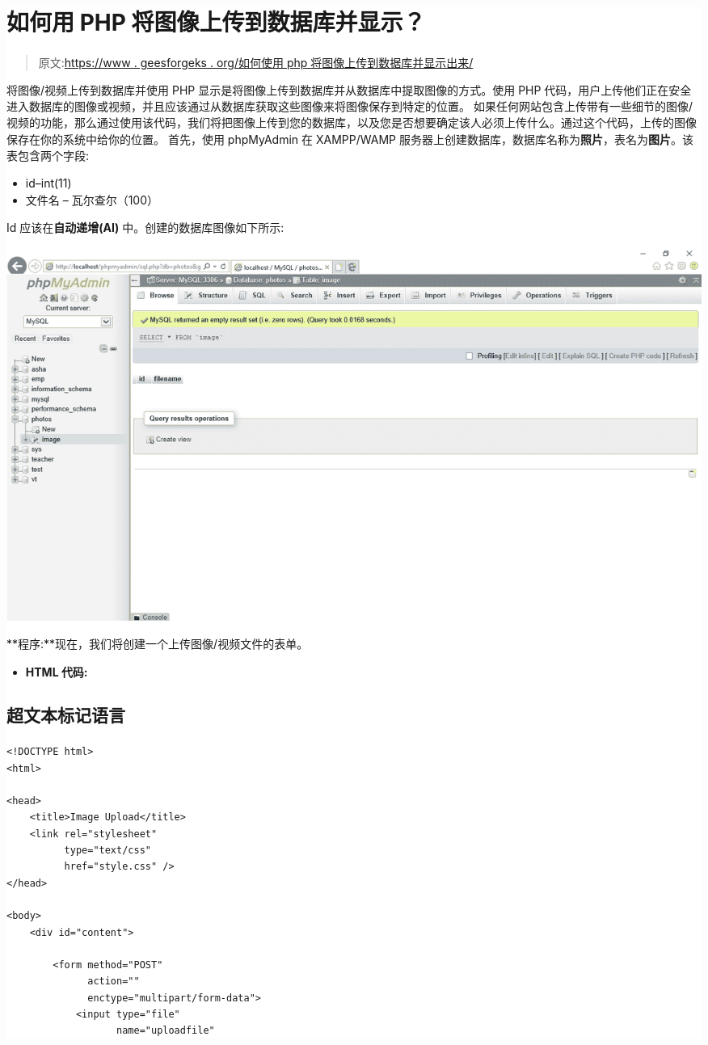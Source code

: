 # 如何用 PHP 将图像上传到数据库并显示？

> 原文:[https://www . geesforgeks . org/如何使用 php 将图像上传到数据库并显示出来/](https://www.geeksforgeeks.org/how-to-upload-image-into-database-and-display-it-using-php/)

将图像/视频上传到数据库并使用 PHP 显示是将图像上传到数据库并从数据库中提取图像的方式。使用 PHP 代码，用户上传他们正在安全进入数据库的图像或视频，并且应该通过从数据库获取这些图像来将图像保存到特定的位置。
如果任何网站包含上传带有一些细节的图像/视频的功能，那么通过使用该代码，我们将把图像上传到您的数据库，以及您是否想要确定该人必须上传什么。通过这个代码，上传的图像保存在你的系统中给你的位置。
首先，使用 phpMyAdmin 在 XAMPP/WAMP 服务器上创建数据库，数据库名称为**照片**，表名为**图片**。该表包含两个字段:

*   id–int(11)
*   文件名 – 瓦尔查尔（100）

Id 应该在**自动递增(AI)** 中。创建的数据库图像如下所示:

![](img/f07e9d10606576ce64527b9527fcda9d.png)

**程序:**现在，我们将创建一个上传图像/视频文件的表单。

*   **HTML 代码:**

## 超文本标记语言

```phphtml
<!DOCTYPE html>
<html>

<head>
    <title>Image Upload</title>
    <link rel="stylesheet" 
          type="text/css"
          href="style.css" />
</head>

<body>
    <div id="content">

        <form method="POST" 
              action="" 
              enctype="multipart/form-data">
            <input type="file" 
                   name="uploadfile" 
```